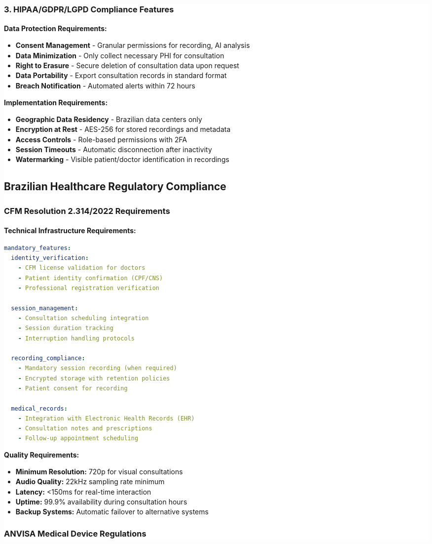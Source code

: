 ### 3. HIPAA/GDPR/LGPD Compliance Features

**Data Protection Requirements:**
- **Consent Management** - Granular permissions for recording, AI analysis
- **Data Minimization** - Only collect necessary PHI for consultation
- **Right to Erasure** - Secure deletion of consultation data upon request
- **Data Portability** - Export consultation records in standard format
- **Breach Notification** - Automated alerts within 72 hours

**Implementation Requirements:**
- **Geographic Data Residency** - Brazilian data centers only
- **Encryption at Rest** - AES-256 for stored recordings and metadata
- **Access Controls** - Role-based permissions with 2FA
- **Session Timeouts** - Automatic disconnection after inactivity
- **Watermarking** - Visible patient/doctor identification in recordings

## Brazilian Healthcare Regulatory Compliance

### CFM Resolution 2.314/2022 Requirements

**Technical Infrastructure Requirements:**
```yaml
mandatory_features:
  identity_verification:
    - CFM license validation for doctors
    - Patient identity confirmation (CPF/CNS)
    - Professional registration verification
  
  session_management:
    - Consultation scheduling integration
    - Session duration tracking
    - Interruption handling protocols
  
  recording_compliance:
    - Mandatory session recording (when required)
    - Encrypted storage with retention policies
    - Patient consent for recording
  
  medical_records:
    - Integration with Electronic Health Records (EHR)
    - Consultation notes and prescriptions
    - Follow-up appointment scheduling
```

**Quality Requirements:**
- **Minimum Resolution:** 720p for visual consultations
- **Audio Quality:** 22kHz sampling rate minimum
- **Latency:** <150ms for real-time interaction
- **Uptime:** 99.9% availability during consultation hours
- **Backup Systems:** Automatic failover to alternative systems

### ANVISA Medical Device Regulations
